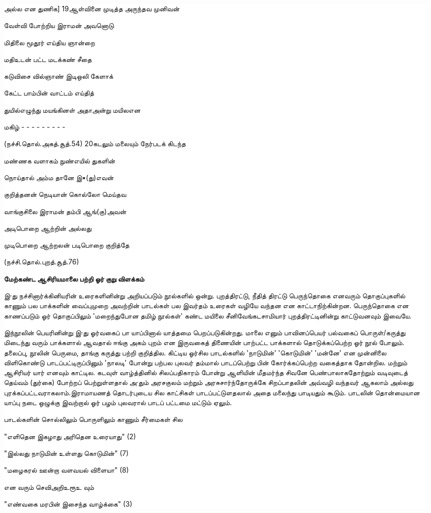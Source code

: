 அல்ல என துணிக] 19ஆள்வினை முடித்த அருந்தவ முனிவன்  

வேள்வி போற்றிய இராமன் அவனொடு  

மிதிலை மூதூர் எய்திய ஞான்றை  

மதிஉடன் பட்ட மடக்கண் சீதை  

கடுவிசை வில்ஞாண் இடிஒலி கேளாக்  

கேட்ட பாம்பின் வாட்டம் எய்தித்  

துயில்எழுந்து மயங்கினள் அதாஅன்று மயிலஎன  

மகிழ் - - - - - - - - -  

(நச்சி.தொல்.அகத்.சூத்.54) 20கடலும் மலையும் நேர்படக் கிடந்த  

மண்ணக வளாகம் நுண்எயில் துகளின்  

நொய்தால் அம்ம தானே இ•(து)எவன்  

குறித்தனன் நெடியான் கொல்லோ மெய்தவ  

வாங்குசிலை இராமன் தம்பி ஆங்(கு)அவன்  

அடிபொறை ஆற்றின் அல்லது  

முடிபொறை ஆற்றலன் படிபொறை குறித்தே  

(நச்சி.தொல்.புறத்.சூத்.76)  

**மேற்கண்ட ஆசிரியமாலை பற்றி ஓர் குறு விளக்கம்**  

இ·து நச்சினார்க்கினியரின் உரைகளினின்று அறியப்படும் நூல்களில் ஒன்று. புறத்திரட்டு, நீதித் திரட்டு பெருந்தொகை எனவரும் தொகுப்புகளில் காணும் பல பாக்களின் வைப்புமுறை அவற்றின் பாடல்கள் பல இவர்தம் உரைகள் வழியே வந்தன என காட்டாநிற்கின்றன. பெருந்தொகை என காணப்படும் ஓர் தொகுப்பிலும் 'மறைந்துபோன தமிழ் நூல்கள்' கண்ட மயிலை சீனிவேங்கடசாமியார் புறத்திரட்டினின்று காட்டுவனவும் இவையே.  

இந்நூலின் பெயரினின்று இ·து ஓர்வகைப் பா யாப்பினால் யாத்தமை பெறப்படுகின்றது. மாலை எனும் பாவினப்பெயர் பல்வகைப் பொருள்/கருத்து மிடைந்து வரும் பாக்களால் ஆவதால் ஈங்கு அகம் புறம் என இருவகைத் திணையின் பாற்பட்ட பாக்களால் தொடுக்கப்பெற்ற ஓர் நூல் போலும். தலைப்பு, நூலின் பெருமை, தாங்கு கருத்து பற்றி குறித்தில. கிட்டிய ஓர்சில பாடல்களில் 'நாடுமின்' 'கொடுமின்' 'மன்னே' என முன்னிலை விளிகொண்டு பாடப்பட்டிருப்பினும் 'நாலடி' போன்று பற்பல புலவர் தம்மால் பாடப்பெற்று பின் கோர்க்கப்பெற்ற வகைத்தாக தோன்றில. மற்றும் ஆசிரியர் யார் எனவும் காட்டில. கடவுள் வாழ்த்தினில் சிலப்பதிகாரம் போன்று ஆளியின் மீதமர்ந்த சிவனே பெண்பாலாகதோற்றும் வடிவுடைத் தெய்வம் (துர்கை) போற்றப் பெற்றுள்ளதால் அ·தும் அரசகுலம் மற்றும் அரசுசார்ந்தோருக்கே சிறப்பாதலின் அவ்வழி வந்தவர் ஆகலாம் அல்லது புரக்கப்பட்டவராகலாம்.இராமாயணத் தொடர்புடைய சில காட்சிகள் பாடப்பட்டுளதலால் அதை மலைந்து பாடியதும் கூடும். பாடலின் தொன்மையான யாப்பு நடை ஒழுக்கு இவற்றால் ஓர் பழம் புலவரால் பாடப் பட்டமை மட்டும் ஏலும்.  

பாடல்களின் சொல்லிலும் பொருளிலும் காணும் சீர்மைகள் சில  

  

"எளிதென இகழாது அரிதென உரையாது" (2)  

"இல்லது நாடுமின் உள்ளது கொடுமின்" (7)  

"மழைகரல் ஊன்றா வளவயல் விளையா" (8)  

என வரும் செவிஅறிஉரூஉ வும்  

"எண்வகை மரபின் இசைந்த வாழ்க்கை" (3)  
